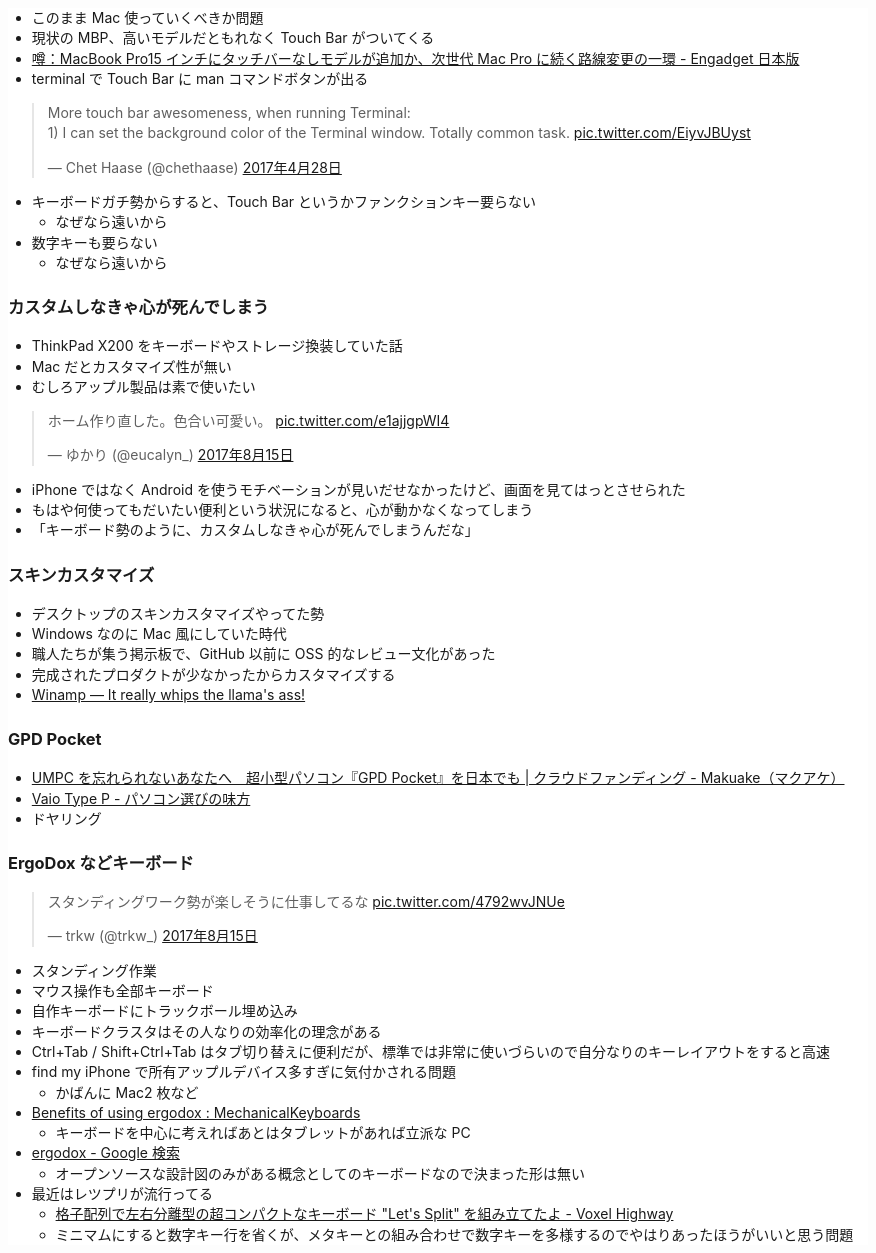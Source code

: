 * このまま Mac 使っていくべきか問題
* 現状の MBP、高いモデルだともれなく Touch Bar がついてくる
* [噂：MacBook Pro15 インチにタッチバーなしモデルが追加か、次世代 Mac Pro に続く路線変更の一環 - Engadget 日本版](http://japanese.engadget.com/2017/04/07/macbook-pro15-mac-pro/)
* terminal で Touch Bar に man コマンドボタンが出る

<blockquote class="twitter-tweet" data-lang="ja"><p lang="en" dir="ltr">More touch bar awesomeness, when running Terminal:<br>1) I can set the background color of the Terminal window. Totally common task. <a href="https://t.co/EiyvJBUyst">pic.twitter.com/EiyvJBUyst</a></p>&mdash; Chet Haase (@chethaase) <a href="https://twitter.com/chethaase/status/857761697762861057">2017年4月28日</a></blockquote>

* キーボードガチ勢からすると、Touch Bar というかファンクションキー要らない
  * なぜなら遠いから
* 数字キーも要らない
  * なぜなら遠いから

### カスタムしなきゃ心が死んでしまう

* ThinkPad X200 をキーボードやストレージ換装していた話
* Mac だとカスタマイズ性が無い
* むしろアップル製品は素で使いたい

<blockquote class="twitter-tweet" data-lang="ja"><p lang="ja" dir="ltr">ホーム作り直した。色合い可愛い。 <a href="https://t.co/e1ajjgpWI4">pic.twitter.com/e1ajjgpWI4</a></p>&mdash; ゆかり (@eucalyn_) <a href="https://twitter.com/eucalyn_/status/897452258824044546">2017年8月15日</a></blockquote>

* iPhone ではなく Android を使うモチベーションが見いだせなかったけど、画面を見てはっとさせられた
* もはや何使ってもだいたい便利という状況になると、心が動かなくなってしまう
* 「キーボード勢のように、カスタムしなきゃ心が死んでしまうんだな」

### スキンカスタマイズ

* デスクトップのスキンカスタマイズやってた勢
* Windows なのに Mac 風にしていた時代
* 職人たちが集う掲示板で、GitHub 以前に OSS 的なレビュー文化があった
* 完成されたプロダクトが少なかったからカスタマイズする
* [Winamp — It really whips the llama's ass!](http://www.winamp.com/index.html)

### GPD Pocket

* [UMPC を忘れられないあなたへ　超小型パソコン『GPD Pocket』を日本でも \| クラウドファンディング - Makuake（マクアケ）](https://www.makuake.com/project/gpd-pocket/)
* [Vaio Type P - パソコン選びの味方](http://pcerabi.micata.net/index.php?Vaio%20Type%20P)
* ドヤリング

### ErgoDox などキーボード

<blockquote class="twitter-tweet" data-lang="ja"><p lang="ja" dir="ltr">スタンディングワーク勢が楽しそうに仕事してるな <a href="https://t.co/4792wvJNUe">pic.twitter.com/4792wvJNUe</a></p>&mdash; trkw (@trkw_) <a href="https://twitter.com/trkw_/status/897371455905648640">2017年8月15日</a></blockquote>

* スタンディング作業
* マウス操作も全部キーボード
* 自作キーボードにトラックボール埋め込み
* キーボードクラスタはその人なりの効率化の理念がある
* Ctrl+Tab / Shift+Ctrl+Tab はタブ切り替えに便利だが、標準では非常に使いづらいので自分なりのキーレイアウトをすると高速
* find my iPhone で所有アップルデバイス多すぎに気付かされる問題
  * かばんに Mac2 枚など
* [Benefits of using ergodox : MechanicalKeyboards](https://www.reddit.com/r/MechanicalKeyboards/comments/2il162/benefits_of_using_ergodox/)
  * キーボードを中心に考えればあとはタブレットがあれば立派な PC
* [ergodox - Google 検索](https://www.google.co.jp/search?q=ergodox&source=lnms&tbm=isch)
  * オープンソースな設計図のみがある概念としてのキーボードなので決まった形は無い
* 最近はレツプリが流行ってる
  * [格子配列で左右分離型の超コンパクトなキーボード "Let's Split" を組み立てたよ - Voxel Highway](http://riv-mk.hateblo.jp/entry/2017/03/05/164425)
  * ミニマムにすると数字キー行を省くが、メタキーとの組み合わせで数字キーを多様するのでやはりあったほうがいいと思う問題